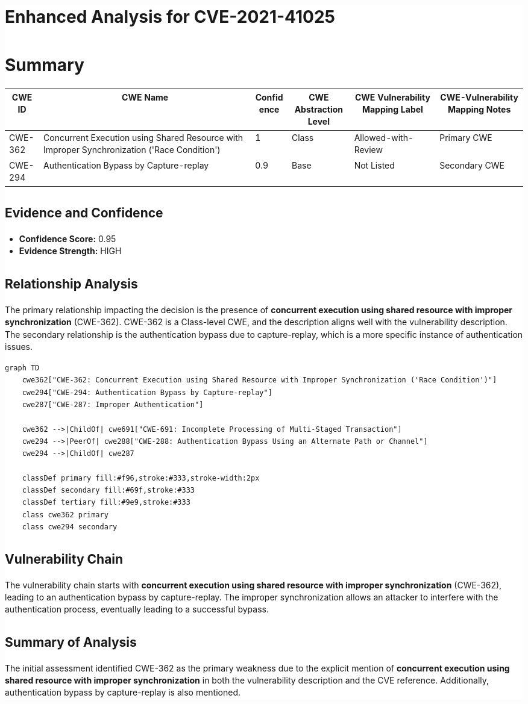 # Enhanced Analysis for CVE-2021-41025

# Summary
| CWE ID | CWE Name | Confidence | CWE Abstraction Level | CWE Vulnerability Mapping Label | CWE-Vulnerability Mapping Notes |
|---|---|---|---|---|---|
| CWE-362 | Concurrent Execution using Shared Resource with Improper Synchronization ('Race Condition') | 1 | Class | Allowed-with-Review | Primary CWE |
| CWE-294 | Authentication Bypass by Capture-replay | 0.9 | Base | Not Listed | Secondary CWE |

## Evidence and Confidence

*   **Confidence Score:** 0.95
*   **Evidence Strength:** HIGH

## Relationship Analysis
The primary relationship impacting the decision is the presence of **concurrent execution using shared resource with improper synchronization** (CWE-362). CWE-362 is a Class-level CWE, and the description aligns well with the vulnerability description. The secondary relationship is the authentication bypass due to capture-replay, which is a more specific instance of authentication issues.

```mermaid
graph TD
    cwe362["CWE-362: Concurrent Execution using Shared Resource with Improper Synchronization ('Race Condition')"]
    cwe294["CWE-294: Authentication Bypass by Capture-replay"]
    cwe287["CWE-287: Improper Authentication"]

    cwe362 -->|ChildOf| cwe691["CWE-691: Incomplete Processing of Multi-Staged Transaction"]
    cwe294 -->|PeerOf| cwe288["CWE-288: Authentication Bypass Using an Alternate Path or Channel"]
    cwe294 -->|ChildOf| cwe287
    
    classDef primary fill:#f96,stroke:#333,stroke-width:2px
    classDef secondary fill:#69f,stroke:#333
    classDef tertiary fill:#9e9,stroke:#333
    class cwe362 primary
    class cwe294 secondary
```

## Vulnerability Chain
The vulnerability chain starts with **concurrent execution using shared resource with improper synchronization** (CWE-362), leading to an authentication bypass by capture-replay. The improper synchronization allows an attacker to interfere with the authentication process, eventually leading to a successful bypass.

## Summary of Analysis
The initial assessment identified CWE-362 as the primary weakness due to the explicit mention of **concurrent execution using shared resource with improper synchronization** in both the vulnerability description and the CVE reference. Additionally, authentication bypass by capture-replay is also mentioned.

